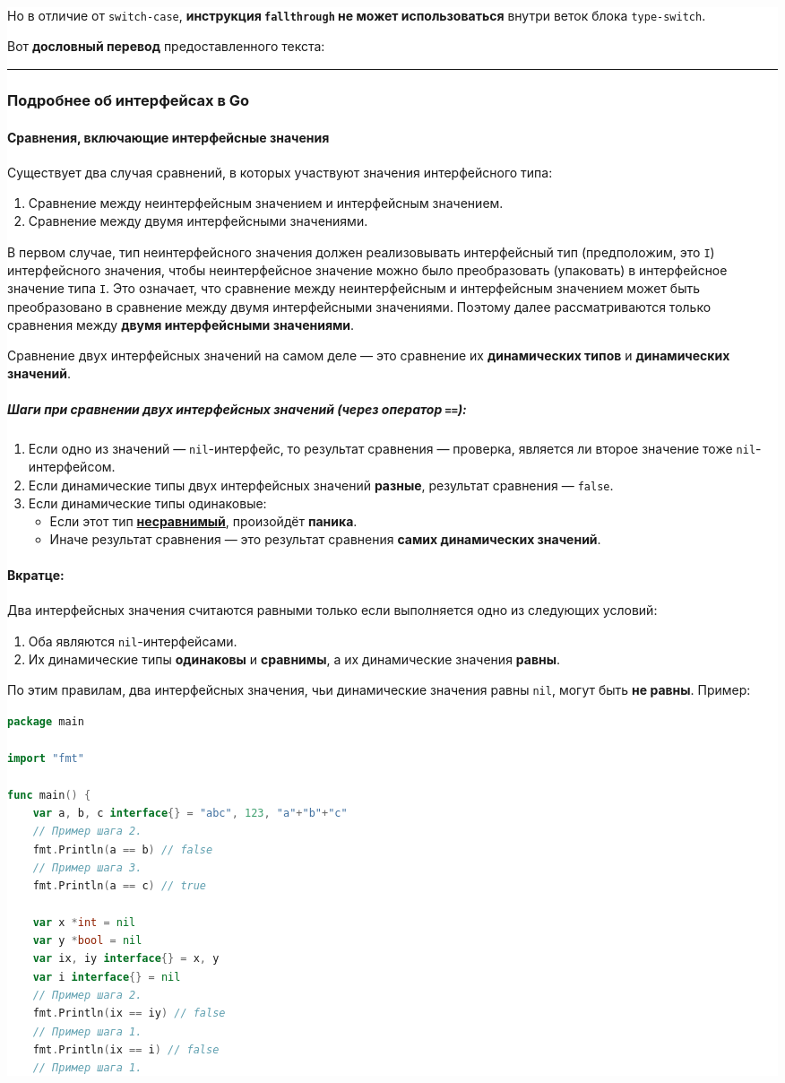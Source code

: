 Но в отличие от `switch-case`, **инструкция `fallthrough` не может использоваться** внутри веток блока `type-switch`.


Вот **дословный перевод** предоставленного текста:

---

### Подробнее об интерфейсах в Go

#### Сравнения, включающие интерфейсные значения

Существует два случая сравнений, в которых участвуют значения интерфейсного типа:

1. Сравнение между неинтерфейсным значением и интерфейсным значением.
2. Сравнение между двумя интерфейсными значениями.

В первом случае, тип неинтерфейсного значения должен реализовывать интерфейсный тип (предположим, это `I`) интерфейсного значения, чтобы неинтерфейсное значение можно было преобразовать (упаковать) в интерфейсное значение типа `I`.
Это означает, что сравнение между неинтерфейсным и интерфейсным значением может быть преобразовано в сравнение между двумя интерфейсными значениями.
Поэтому далее рассматриваются только сравнения между **двумя интерфейсными значениями**.

Сравнение двух интерфейсных значений на самом деле — это сравнение их **динамических типов** и **динамических значений**.

##### Шаги при сравнении двух интерфейсных значений (через оператор `==`):

1. Если одно из значений — `nil`-интерфейс, то результат сравнения — проверка, является ли второе значение тоже `nil`-интерфейсом.
2. Если динамические типы двух интерфейсных значений **разные**, результат сравнения — `false`.
3. Если динамические типы одинаковые:
   * Если этот тип [**несравнимый**](https://go101.org/article/value-conversions-assignments-and-comparisons.html#comparison-rules), произойдёт **паника**.
   * Иначе результат сравнения — это результат сравнения **самих динамических значений**.

#### Вкратце:

Два интерфейсных значения считаются равными только если выполняется одно из следующих условий:

1. Оба являются `nil`-интерфейсами.
2. Их динамические типы **одинаковы** и **сравнимы**, а их динамические значения **равны**.

По этим правилам, два интерфейсных значения, чьи динамические значения равны `nil`, могут быть **не равны**. Пример:

```go
package main

import "fmt"

func main() {
	var a, b, c interface{} = "abc", 123, "a"+"b"+"c"
	// Пример шага 2.
	fmt.Println(a == b) // false
	// Пример шага 3.
	fmt.Println(a == c) // true

	var x *int = nil
	var y *bool = nil
	var ix, iy interface{} = x, y
	var i interface{} = nil
	// Пример шага 2.
	fmt.Println(ix == iy) // false
	// Пример шага 1.
	fmt.Println(ix == i) // false
	// Пример шага 1.
```